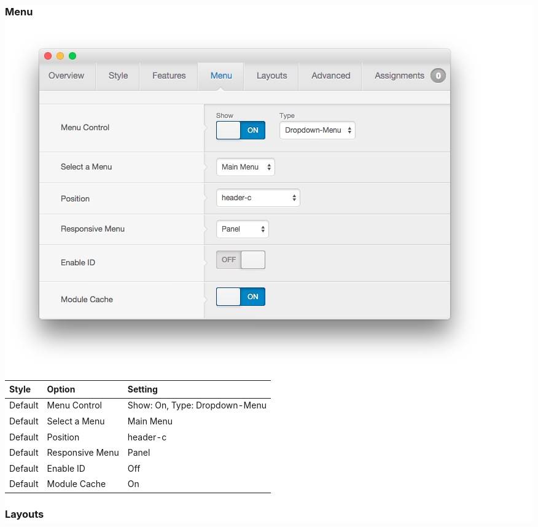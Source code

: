 ### Menu

![Menu Settings](assets/setmenu.jpeg)

| Style       | Option          | Setting                       |
| :---------- | :----------     | :----------                   |
| Default     | Menu Control    | Show: On, Type: Dropdown-Menu |
| Default     | Select a Menu   | Main Menu                     |
| Default     | Position        | header-c                      |
| Default     | Responsive Menu | Panel                         |
| Default     | Enable ID       | Off                           |
| Default     | Module Cache    | On                            |

### Layouts
